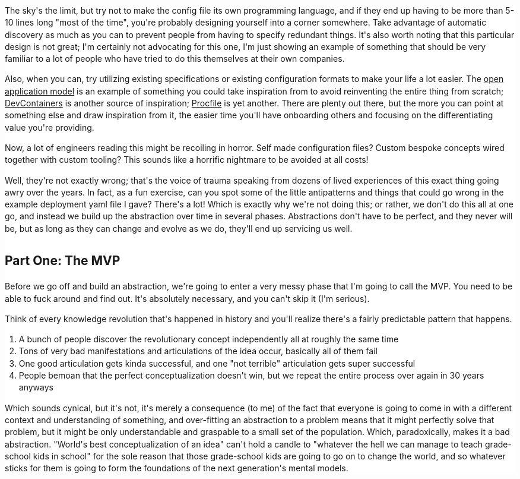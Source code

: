 The sky's the limit, but try not to make the config file its own programming language, and if they end up having to be more than 5-10 lines long "most of the time", you're probably designing yourself into a corner somewhere.
Take advantage of automatic discovery as much as you can to prevent people from having to specify redundant things.
It's also worth noting that this particular design is not great; I'm certainly not advocating for this one, I'm just showing an example of something that should be very familiar to a lot of people who have tried to do this themselves at their own companies.

Also, when you can, try utilizing existing specifications or existing configuration formats to make your life a lot easier.
The [open application model](https://oam.dev/) is an example of something you could take inspiration from to avoid reinventing the entire thing from scratch; [DevContainers](https://containers.dev/) is another source of inspiration; [Procfile](https://devcenter.heroku.com/articles/procfile) is yet another.
There are plenty out there, but the more you can point at something else and draw inspiration from it, the easier time you'll have onboarding others and focusing on the differentiating value you're providing.

Now, a lot of engineers reading this might be recoiling in horror.
Self made configuration files?
Custom bespoke concepts wired together with custom tooling?
This sounds like a horrific nightmare to be avoided at all costs!

Well, they're not exactly wrong; that's the voice of trauma speaking from dozens of lived experiences of this exact thing going awry over the years.
In fact, as a fun exercise, can you spot some of the little antipatterns and things that could go wrong in the example deployment yaml file I gave?
There's a lot!
Which is exactly why we're not doing this; or rather, we don't do this all at one go, and instead we build up the abstraction over time in several phases.
Abstractions don't have to be perfect, and they never will be, but as long as they can change and evolve as we do, they'll end up servicing us well.

## Part One: The MVP

Before we go off and build an abstraction, we're going to enter a very messy phase that I'm going to call the MVP.
You need to be able to fuck around and find out.
It's absolutely necessary, and you can't skip it (I'm serious).

Think of every knowledge revolution that's happened in history and you'll realize there's a fairly predictable pattern that happens.

1. A bunch of people discover the revolutionary concept independently all at roughly the same time
2. Tons of very bad manifestations and articulations of the idea occur, basically all of them fail
3. One good articulation gets kinda successful, and one "not terrible" articulation gets super successful
4. People bemoan that the perfect conceptualization doesn't win, but we repeat the entire process over again in 30 years anyways

Which sounds cynical, but it's not, it's merely a consequence (to me) of the fact that everyone is going to come in with a different context and understanding of something, and over-fitting an abstraction to a problem means that it might perfectly solve that problem, but it might be only understandable and graspable to a small set of the population.
Which, paradoxically, makes it a bad abstraction.
"World's best conceptualization of an idea" can't hold a candle to "whatever the hell we can manage to teach grade-school kids in school" for the sole reason that those grade-school kids are going to go on to change the world, and so whatever sticks for them is going to form the foundations of the next generation's mental models.
